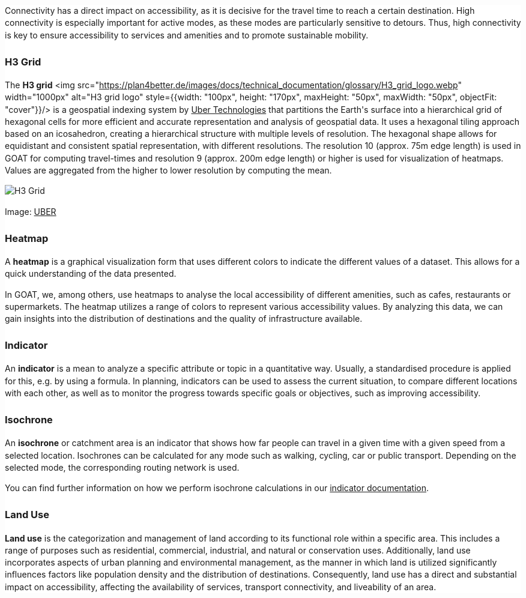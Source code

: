 Connectivity has a direct impact on accessibility, as it is decisive for the travel time to reach a certain destination. High connectivity is especially important for active modes, as these modes are particularly sensitive to detours. Thus, high connectivity is key to ensure accessibility to services and amenities and to promote sustainable mobility. 

### H3 Grid

The **H3 grid** <img src="https://plan4better.de/images/docs/technical_documentation/glossary/H3_grid_logo.webp" width="1000px" alt="H3 grid logo" style={{width: "100px", height: "170px", maxHeight: "50px", maxWidth: "50px", objectFit: "cover"}}/> 
is a geospatial indexing system by [Uber Technologies](https://investor.uber.com/home/default.aspx "About Uber Technologies") that partitions the Earth's surface into a hierarchical grid of hexagonal cells for more efficient and accurate representation and analysis of geospatial data. It uses a hexagonal tiling approach based on an icosahedron, creating a hierarchical structure with multiple levels of resolution. The hexagonal shape allows for equidistant and consistent spatial representation, with different resolutions. The resolution 10 (approx. 75m edge length) is used in GOAT for computing travel-times and resolution 9 (approx. 200m edge length) or higher is used for visualization of heatmaps. Values are aggregated from the higher to lower resolution by computing the mean. 

<div style={{ display: 'flex', flexDirection: 'column', alignItems: 'center' }}>
  <img src="https://plan4better.de/images/docs/technical_documentation/glossary/H3_grid.webp"  alt="H3 Grid" style={{ width: "600px", height: "200px", objectFit: "cover", mixBlendMode: 'multiply'}}/>
  <p style={{ textAlign: 'center' }}>Image: <a href="https://www.uber.com/en-TR/blog/h3/">UBER</a></p>
</div>


### Heatmap
A **heatmap** is a graphical visualization form that uses different colors to indicate the different values of a dataset. This allows for a quick understanding of the data presented. 

In GOAT, we, among others, use heatmaps to analyse the local accessibility of different amenities, such as cafes, restaurants or supermarkets. The heatmap utilizes a range of colors to represent various accessibility values. By analyzing this data, we can gain insights into the distribution of destinations and the quality of infrastructure available.

### Indicator
An **indicator** is a mean to analyze a specific attribute or topic in a quantitative way. Usually, a standardised procedure is applied for this, e.g. by using a formula. In planning, indicators can be used to assess the current situation, to compare different locations with each other, as well as to monitor the progress towards specific goals or objectives, such as improving accessibility. 

### Isochrone
An **isochrone** or catchment area is an indicator that shows how far people can travel in a given time with a given speed from a selected location. Isochrones can be calculated for any mode such as walking, cycling, car or public transport. Depending on the selected mode, the corresponding routing network is used.  

You can find further information on how we perform isochrone calculations in our [indicator documentation](docs\toolbox\indicators\catchments\isochrones.md "Isochrone documentation"). 


### Land Use
**Land use** is the categorization and management of land according to its functional role within a specific area. This includes a range of purposes such as residential, commercial, industrial, and natural or conservation uses. Additionally, land use incorporates aspects of urban planning and environmental management, as the manner in which land is utilized significantly influences factors like population density and the distribution of destinations. Consequently, land use has a direct and substantial impact on accessibility, affecting the availability of services, transport connectivity, and liveability of an area.
